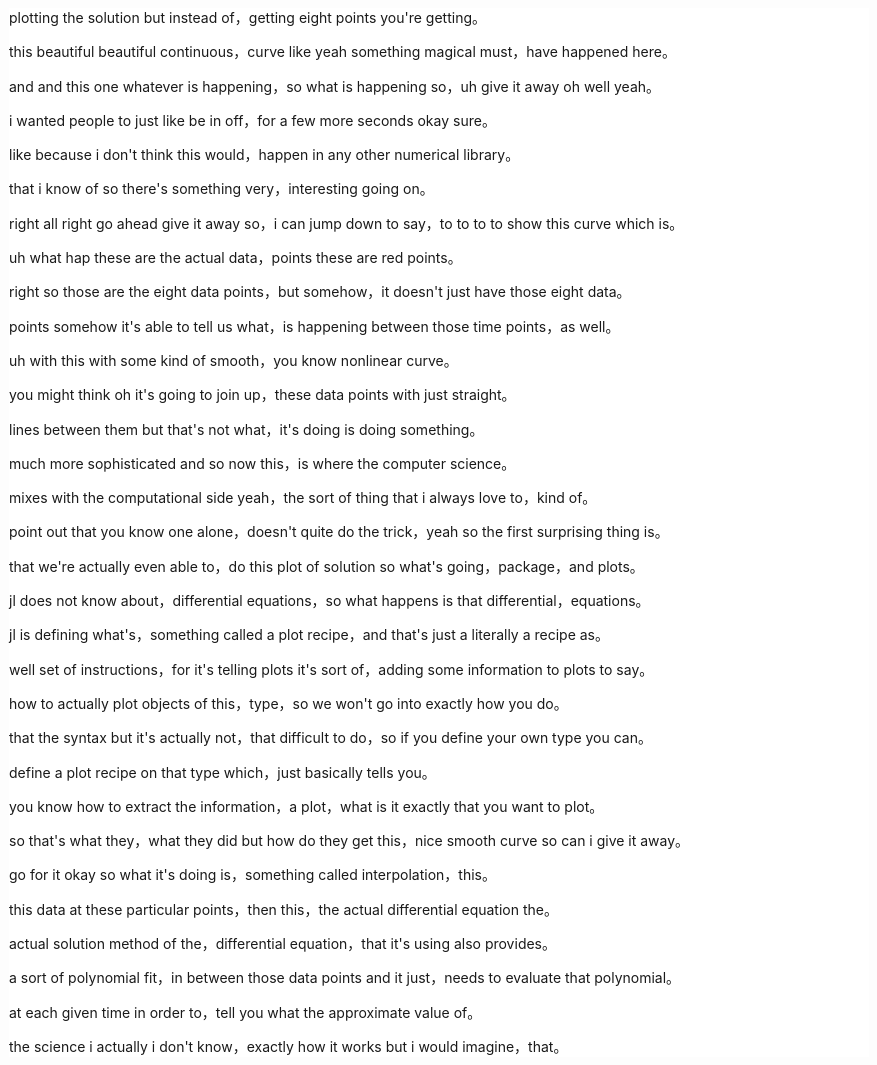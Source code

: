 plotting the solution but instead of，getting eight points you're getting。

this beautiful beautiful continuous，curve like yeah something magical must，have happened here。

and and this one whatever is happening，so what is happening so，uh give it away oh well yeah。

i wanted people to just like be in off，for a few more seconds okay sure。

like because i don't think this would，happen in any other numerical library。

that i know of so there's something very，interesting going on。

right all right go ahead give it away so，i can jump down to say，to to to to show this curve which is。

uh what hap these are the actual data，points these are red points。

right so those are the eight data points，but somehow，it doesn't just have those eight data。

points somehow it's able to tell us what，is happening between those time points，as well。

uh with this with some kind of smooth，you know nonlinear curve。

you might think oh it's going to join up，these data points with just straight。

lines between them but that's not what，it's doing is doing something。

much more sophisticated and so now this，is where the computer science。

mixes with the computational side yeah，the sort of thing that i always love to，kind of。

point out that you know one alone，doesn't quite do the trick，yeah so the first surprising thing is。

that we're actually even able to，do this plot of solution so what's going，package，and plots。

jl does not know about，differential equations，so what happens is that differential，equations。

jl is defining what's，something called a plot recipe，and that's just a literally a recipe as。

well set of instructions，for it's telling plots it's sort of，adding some information to plots to say。

how to actually plot objects of this，type，so we won't go into exactly how you do。

that the syntax but it's actually not，that difficult to do，so if you define your own type you can。

define a plot recipe on that type which，just basically tells you。

you know how to extract the information，a plot，what is it exactly that you want to plot。

so that's what they，what they did but how do they get this，nice smooth curve so can i give it away。

go for it okay so what it's doing is，something called interpolation，this。

this data at these particular points，then this，the actual differential equation the。

actual solution method of the，differential equation，that it's using also provides。

a sort of polynomial fit，in between those data points and it just，needs to evaluate that polynomial。

at each given time in order to，tell you what the approximate value of。

the science i actually i don't know，exactly how it works but i would imagine，that。
